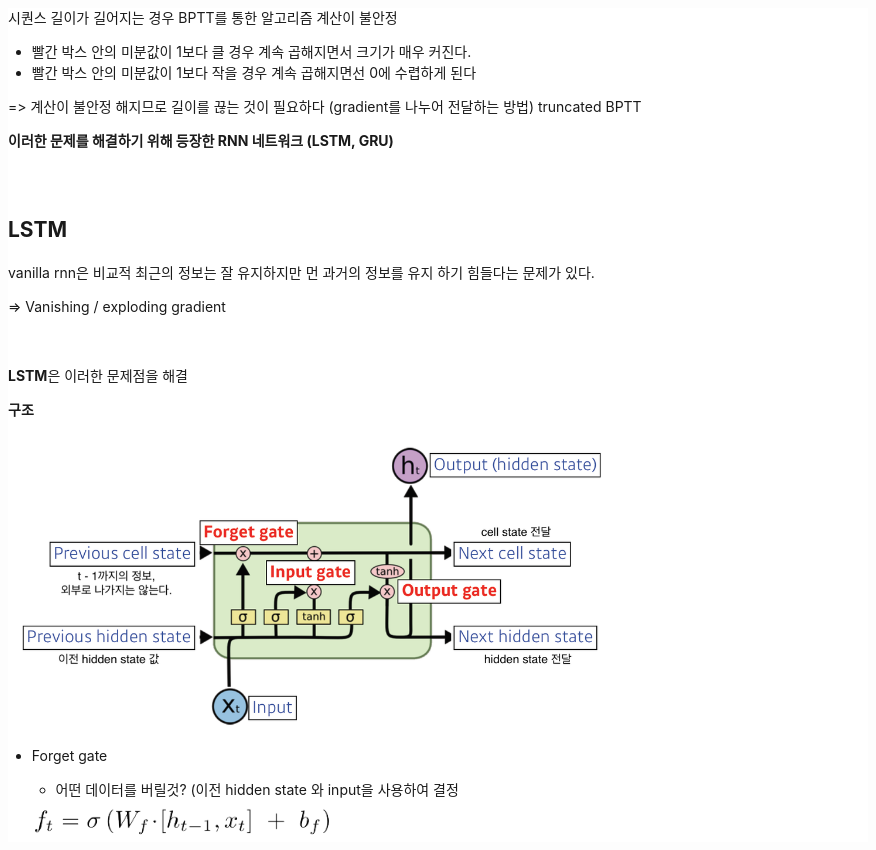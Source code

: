 

시퀀스 길이가 길어지는 경우 BPTT를 통한 알고리즘 계산이 불안정

- 빨간 박스 안의 미분값이 1보다 클 경우 계속 곱해지면서 크기가 매우 커진다.
- 빨간 박스 안의 미분값이 1보다 작을 경우 계속 곱해지면선 0에 수렵하게 된다

=> 계산이 불안정 해지므로 길이를 끊는 것이 필요하다 (gradient를 나누어 전달하는 방법) truncated BPTT

**이러한 문제를 해결하기 위해 등장한 RNN 네트워크 (LSTM, GRU)**

​                 

## LSTM

vanilla rnn은 비교적 최근의 정보는 잘 유지하지만 먼 과거의 정보를 유지 하기 힘들다는 문제가 있다.

=>  Vanishing / exploding gradient

​          

**LSTM**은 이러한 문제점을 해결

**구조**

<img src="image/lstm.png" width="600"/>

- Forget gate

  - 어떤 데이터를 버릴것? (이전 hidden state 와 input을 사용하여 결정

  <img src="image/forget.png" width="300"/>
